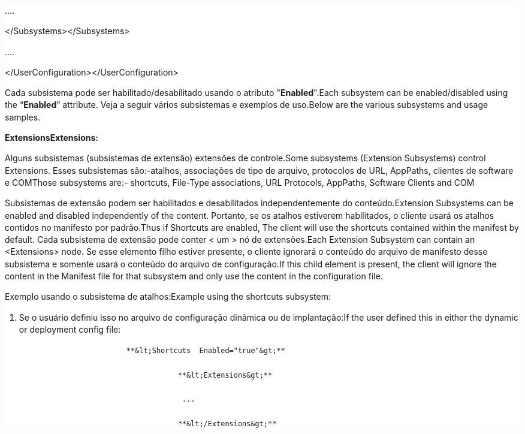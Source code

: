    <span data-ttu-id="44ada-173">..</span><span class="sxs-lookup"><span data-stu-id="44ada-173">..</span></span>

   <span data-ttu-id="44ada-174">&lt;/Subsystems&gt;</span><span class="sxs-lookup"><span data-stu-id="44ada-174">&lt;/Subsystems&gt;</span></span>

   <span data-ttu-id="44ada-175">..</span><span class="sxs-lookup"><span data-stu-id="44ada-175">..</span></span>

   <span data-ttu-id="44ada-176">&lt;/UserConfiguration&gt;</span><span class="sxs-lookup"><span data-stu-id="44ada-176">&lt;/UserConfiguration&gt;</span></span>

   <span data-ttu-id="44ada-177">Cada subsistema pode ser habilitado/desabilitado usando o atributo "**Enabled**".</span><span class="sxs-lookup"><span data-stu-id="44ada-177">Each subsystem can be enabled/disabled using the “**Enabled**” attribute.</span></span> <span data-ttu-id="44ada-178">Veja a seguir vários subsistemas e exemplos de uso.</span><span class="sxs-lookup"><span data-stu-id="44ada-178">Below are the various subsystems and usage samples.</span></span>

   **<span data-ttu-id="44ada-179">Extensions</span><span class="sxs-lookup"><span data-stu-id="44ada-179">Extensions:</span></span>**

   <span data-ttu-id="44ada-180">Alguns subsistemas (subsistemas de extensão) extensões de controle.</span><span class="sxs-lookup"><span data-stu-id="44ada-180">Some subsystems (Extension Subsystems) control Extensions.</span></span> <span data-ttu-id="44ada-181">Esses subsistemas são:-atalhos, associações de tipo de arquivo, protocolos de URL, AppPaths, clientes de software e COM</span><span class="sxs-lookup"><span data-stu-id="44ada-181">Those subsystems are:- shortcuts, File-Type associations, URL Protocols, AppPaths, Software Clients and COM</span></span>

   <span data-ttu-id="44ada-182">Subsistemas de extensão podem ser habilitados e desabilitados independentemente do conteúdo.</span><span class="sxs-lookup"><span data-stu-id="44ada-182">Extension Subsystems can be enabled and disabled independently of the content.</span></span>  <span data-ttu-id="44ada-183">Portanto, se os atalhos estiverem habilitados, o cliente usará os atalhos contidos no manifesto por padrão.</span><span class="sxs-lookup"><span data-stu-id="44ada-183">Thus if Shortcuts are enabled, The client will use the shortcuts contained within the manifest by default.</span></span> <span data-ttu-id="44ada-184">Cada subsistema de extensão pode conter &lt; um &gt; nó de extensões.</span><span class="sxs-lookup"><span data-stu-id="44ada-184">Each Extension Subsystem can contain an &lt;Extensions&gt; node.</span></span> <span data-ttu-id="44ada-185">Se esse elemento filho estiver presente, o cliente ignorará o conteúdo do arquivo de manifesto desse subsistema e somente usará o conteúdo do arquivo de configuração.</span><span class="sxs-lookup"><span data-stu-id="44ada-185">If this child element is present, the client will ignore the content in the Manifest file for that subsystem and only use the content in the configuration file.</span></span>

   <span data-ttu-id="44ada-186">Exemplo usando o subsistema de atalhos:</span><span class="sxs-lookup"><span data-stu-id="44ada-186">Example using the shortcuts subsystem:</span></span>

   1.  <span data-ttu-id="44ada-187">Se o usuário definiu isso no arquivo de configuração dinâmica ou de implantação:</span><span class="sxs-lookup"><span data-stu-id="44ada-187">If the user defined this in either the dynamic or deployment config file:</span></span>

                                    **&lt;Shortcuts  Enabled="true"&gt;**

                                                **&lt;Extensions&gt;**

                                                 ...

                                                **&lt;/Extensions&gt;**
